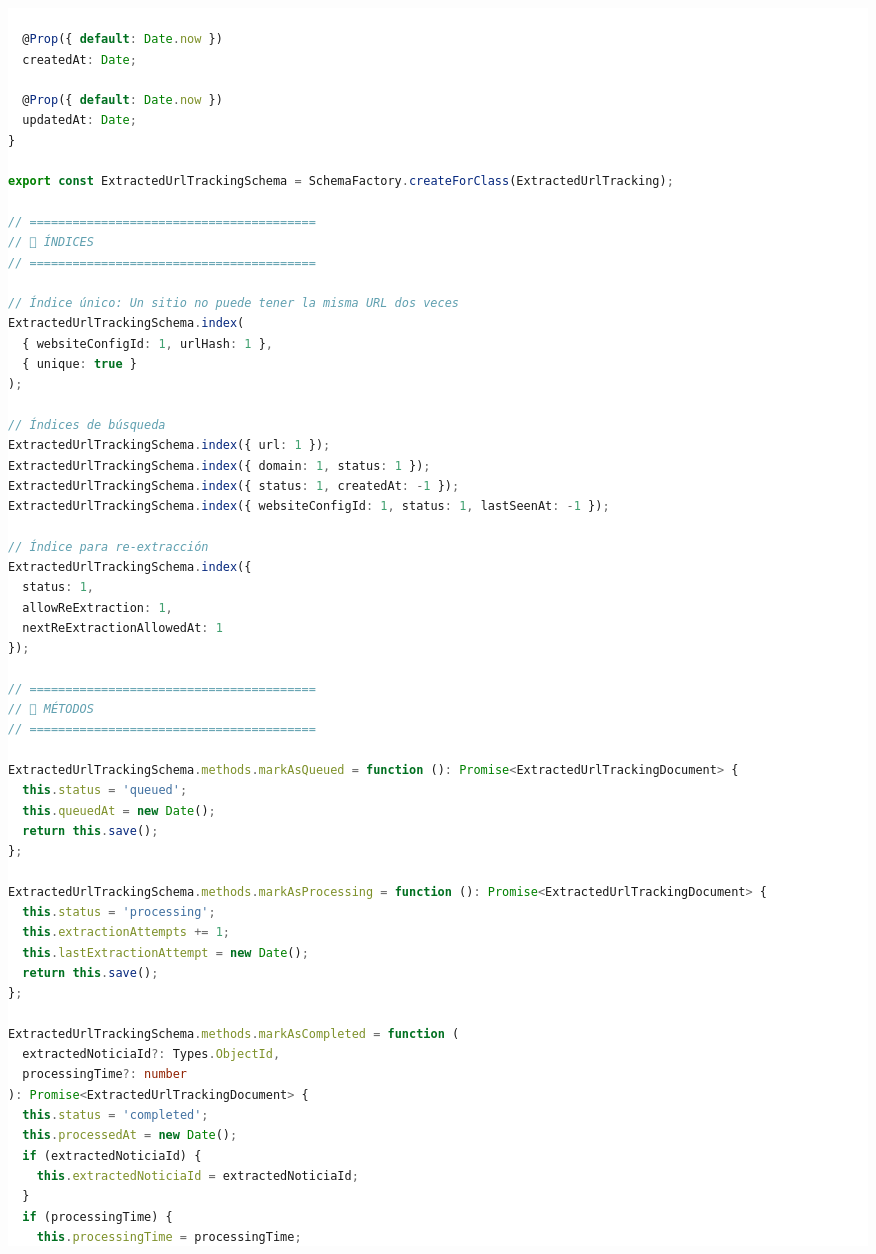 ```typescript

  @Prop({ default: Date.now })
  createdAt: Date;

  @Prop({ default: Date.now })
  updatedAt: Date;
}

export const ExtractedUrlTrackingSchema = SchemaFactory.createForClass(ExtractedUrlTracking);

// ========================================
// 📇 ÍNDICES
// ========================================

// Índice único: Un sitio no puede tener la misma URL dos veces
ExtractedUrlTrackingSchema.index(
  { websiteConfigId: 1, urlHash: 1 },
  { unique: true }
);

// Índices de búsqueda
ExtractedUrlTrackingSchema.index({ url: 1 });
ExtractedUrlTrackingSchema.index({ domain: 1, status: 1 });
ExtractedUrlTrackingSchema.index({ status: 1, createdAt: -1 });
ExtractedUrlTrackingSchema.index({ websiteConfigId: 1, status: 1, lastSeenAt: -1 });

// Índice para re-extracción
ExtractedUrlTrackingSchema.index({
  status: 1,
  allowReExtraction: 1,
  nextReExtractionAllowedAt: 1
});

// ========================================
// 🔧 MÉTODOS
// ========================================

ExtractedUrlTrackingSchema.methods.markAsQueued = function (): Promise<ExtractedUrlTrackingDocument> {
  this.status = 'queued';
  this.queuedAt = new Date();
  return this.save();
};

ExtractedUrlTrackingSchema.methods.markAsProcessing = function (): Promise<ExtractedUrlTrackingDocument> {
  this.status = 'processing';
  this.extractionAttempts += 1;
  this.lastExtractionAttempt = new Date();
  return this.save();
};

ExtractedUrlTrackingSchema.methods.markAsCompleted = function (
  extractedNoticiaId?: Types.ObjectId,
  processingTime?: number
): Promise<ExtractedUrlTrackingDocument> {
  this.status = 'completed';
  this.processedAt = new Date();
  if (extractedNoticiaId) {
    this.extractedNoticiaId = extractedNoticiaId;
  }
  if (processingTime) {
    this.processingTime = processingTime;
```